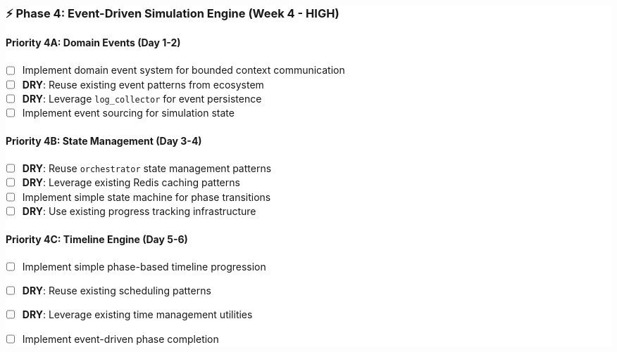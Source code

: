 ### **⚡ Phase 4: Event-Driven Simulation Engine** (Week 4 - HIGH)
#### **Priority 4A: Domain Events** (Day 1-2)
- [ ] Implement domain event system for bounded context communication
- [ ] **DRY**: Reuse existing event patterns from ecosystem
- [ ] **DRY**: Leverage `log_collector` for event persistence
- [ ] Implement event sourcing for simulation state

#### **Priority 4B: State Management** (Day 3-4)
- [ ] **DRY**: Reuse `orchestrator` state management patterns
- [ ] **DRY**: Leverage existing Redis caching patterns
- [ ] Implement simple state machine for phase transitions
- [ ] **DRY**: Use existing progress tracking infrastructure

#### **Priority 4C: Timeline Engine** (Day 5-6)
- [ ] Implement simple phase-based timeline progression
- [ ] **DRY**: Reuse existing scheduling patterns
- [ ] **DRY**: Leverage existing time management utilities
- [ ] Implement event-driven phase completion

